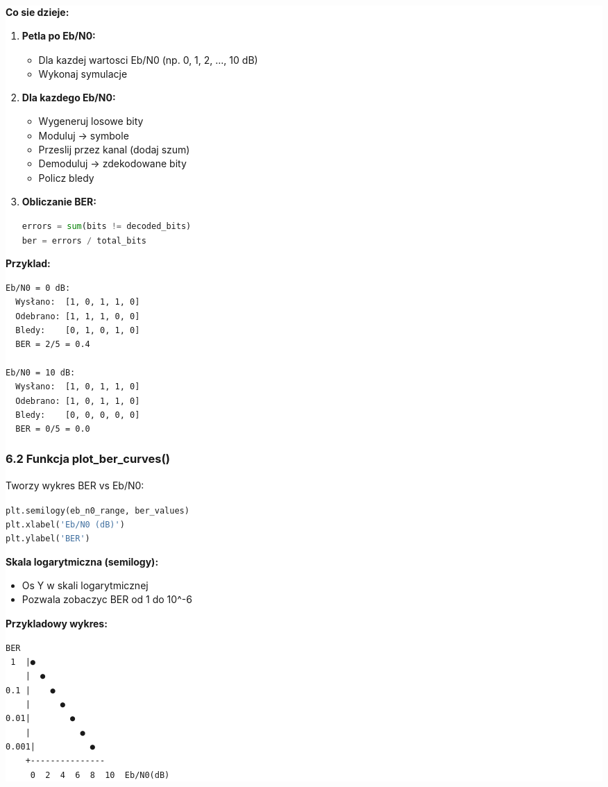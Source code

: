**Co sie dzieje:**

1. **Petla po Eb/N0:**
   - Dla kazdej wartosci Eb/N0 (np. 0, 1, 2, ..., 10 dB)
   - Wykonaj symulacje

2. **Dla kazdego Eb/N0:**
   - Wygeneruj losowe bity
   - Moduluj → symbole
   - Przeslij przez kanal (dodaj szum)
   - Demoduluj → zdekodowane bity
   - Policz bledy

3. **Obliczanie BER:**
   ```python
   errors = sum(bits != decoded_bits)
   ber = errors / total_bits
   ```

**Przyklad:**
```
Eb/N0 = 0 dB:
  Wysłano:  [1, 0, 1, 1, 0]
  Odebrano: [1, 1, 1, 0, 0]
  Bledy:    [0, 1, 0, 1, 0]
  BER = 2/5 = 0.4

Eb/N0 = 10 dB:
  Wysłano:  [1, 0, 1, 1, 0]
  Odebrano: [1, 0, 1, 1, 0]
  Bledy:    [0, 0, 0, 0, 0]
  BER = 0/5 = 0.0
```

### 6.2 Funkcja plot_ber_curves()

Tworzy wykres BER vs Eb/N0:

```python
plt.semilogy(eb_n0_range, ber_values)
plt.xlabel('Eb/N0 (dB)')
plt.ylabel('BER')
```

**Skala logarytmiczna (semilogy):**
- Os Y w skali logarytmicznej
- Pozwala zobaczyc BER od 1 do 10^-6

**Przykladowy wykres:**
```
BER
 1  |●
    |  ●
0.1 |    ●
    |      ●
0.01|        ●
    |          ●
0.001|           ●
    +---------------
     0  2  4  6  8  10  Eb/N0(dB)
```
